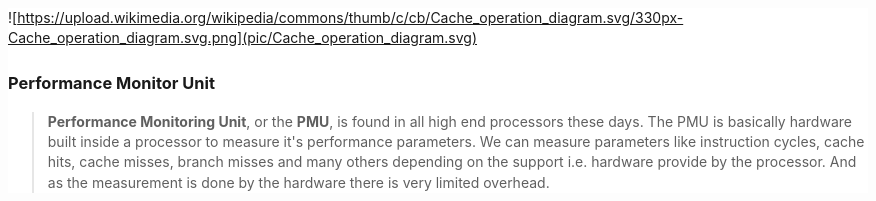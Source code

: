 ![https://upload.wikimedia.org/wikipedia/commons/thumb/c/cb/Cache_operation_diagram.svg/330px-Cache_operation_diagram.svg.png](pic/Cache_operation_diagram.svg)

### Performance Monitor Unit

> **Performance Monitoring Unit**, or the **PMU**, is found in all high end processors these days. The PMU is basically hardware built inside a processor to measure it's performance parameters. We can measure parameters like instruction cycles, cache hits, cache misses, branch misses and many others depending on the support i.e. hardware provide by the processor. And as the measurement is done by the hardware there is very limited overhead.
